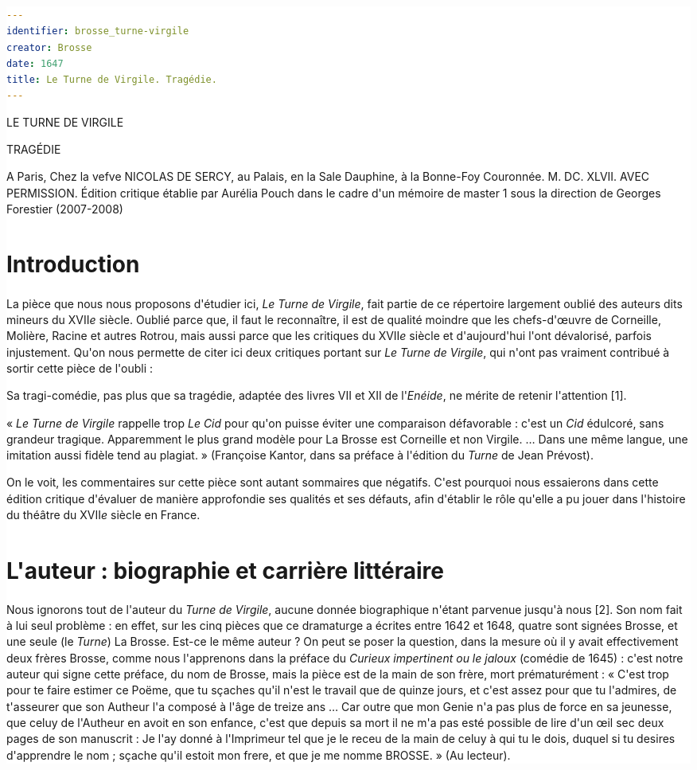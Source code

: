 ```yaml
---
identifier: brosse_turne-virgile  
creator: Brosse  
date: 1647  
title: Le Turne de Virgile. Tragédie.  
---
```



LE TURNE DE VIRGILE

TRAGÉDIE

A Paris, Chez la vefve NICOLAS DE SERCY, au Palais, en la Sale Dauphine, à la Bonne-Foy Couronnée. M. DC. XLVII. AVEC PERMISSION.
Édition critique établie par Aurélia Pouch dans le cadre d'un mémoire de
      master 1 sous la direction de Georges Forestier (2007-2008)


# Introduction

La pièce que nous nous proposons d'étudier ici, *Le Turne de Virgile*, fait partie de ce répertoire largement oublié des auteurs dits mineurs du XVII*e* siècle. Oublié parce que, il faut le reconnaître, il est de qualité moindre que les chefs-d'œuvre de Corneille, Molière, Racine et autres Rotrou, mais aussi parce que les critiques du XVII*e* siècle et d'aujourd'hui l'ont dévalorisé, parfois injustement. Qu'on nous permette de citer ici deux critiques portant sur *Le Turne de Virgile*, qui n'ont pas vraiment contribué à sortir cette pièce de l'oubli :


Sa tragi-comédie, pas plus que sa tragédie, adaptée des livres VII et XII de l'*Enéide*, ne mérite de retenir l'attention [1].

« *Le Turne de Virgile* rappelle trop *Le Cid* pour qu'on puisse éviter une comparaison défavorable : c'est un *Cid* édulcoré, sans grandeur tragique. Apparemment le plus grand modèle pour La Brosse est Corneille et non Virgile. … Dans une même langue, une imitation aussi fidèle tend au plagiat. » (Françoise Kantor, dans sa préface à l'édition du *Turne* de Jean Prévost).

On le voit, les commentaires sur cette pièce sont autant sommaires que négatifs. C'est pourquoi nous essaierons dans cette édition critique d'évaluer de manière approfondie ses qualités et ses défauts, afin d'établir le rôle qu'elle a pu jouer dans l'histoire du théâtre du XVII*e* siècle en France.


# L'auteur : biographie et carrière littéraire

Nous ignorons tout de l'auteur du *Turne de Virgile*, aucune donnée biographique n'étant parvenue jusqu'à nous [2]. Son nom fait à lui seul problème : en effet, sur les cinq pièces que ce dramaturge a écrites entre 1642 et 1648, quatre sont signées Brosse, et une seule (le *Turne*) La Brosse. Est-ce le même auteur ? On peut se poser la question, dans la mesure où il y avait effectivement deux frères Brosse, comme nous l'apprenons dans la préface du *Curieux impertinent ou le jaloux* (comédie de 1645) : c'est notre auteur qui signe cette préface, du nom de Brosse, mais la pièce est de la main de son frère, mort prématurément : « C'est trop pour te faire estimer ce Poëme, que tu sçaches qu'il n'est le travail que de quinze jours, et c'est assez pour que tu l'admires, de t'asseurer que son Autheur l'a composé à l'âge de treize ans … Car outre que mon Genie n'a pas plus de force en sa jeunesse, que celuy de l'Autheur en avoit en son enfance, c'est que depuis sa mort il ne m'a pas esté possible de lire d'un œil sec deux pages de son manuscrit : Je l'ay donné à l'Imprimeur tel que je le receu de la main de celuy à qui tu le dois, duquel si tu desires d'apprendre le nom ; sçache qu'il estoit mon frere, et que je me nomme BROSSE. » (Au lecteur).
